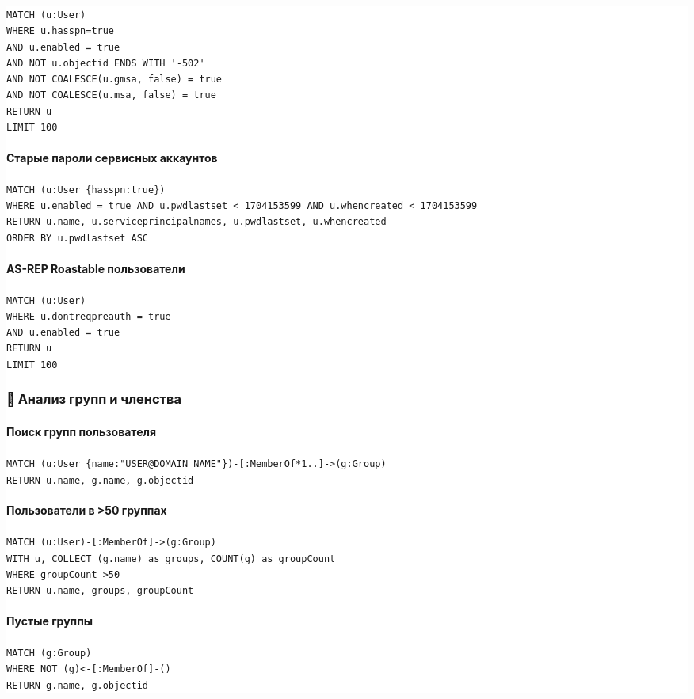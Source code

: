 ```cypher
MATCH (u:User)
WHERE u.hasspn=true
AND u.enabled = true
AND NOT u.objectid ENDS WITH '-502'
AND NOT COALESCE(u.gmsa, false) = true
AND NOT COALESCE(u.msa, false) = true
RETURN u
LIMIT 100
```

#### Старые пароли сервисных аккаунтов

```cypher
MATCH (u:User {hasspn:true})
WHERE u.enabled = true AND u.pwdlastset < 1704153599 AND u.whencreated < 1704153599
RETURN u.name, u.serviceprincipalnames, u.pwdlastset, u.whencreated
ORDER BY u.pwdlastset ASC
```

#### AS-REP Roastable пользователи

```cypher
MATCH (u:User)
WHERE u.dontreqpreauth = true
AND u.enabled = true
RETURN u
LIMIT 100
```

### 👥 **Анализ групп и членства**

#### Поиск групп пользователя

```cypher
MATCH (u:User {name:"USER@DOMAIN_NAME"})-[:MemberOf*1..]->(g:Group)
RETURN u.name, g.name, g.objectid
```

#### Пользователи в >50 группах

```cypher
MATCH (u:User)-[:MemberOf]->(g:Group)
WITH u, COLLECT (g.name) as groups, COUNT(g) as groupCount
WHERE groupCount >50
RETURN u.name, groups, groupCount
```

#### Пустые группы

```cypher
MATCH (g:Group)
WHERE NOT (g)<-[:MemberOf]-()
RETURN g.name, g.objectid
```
